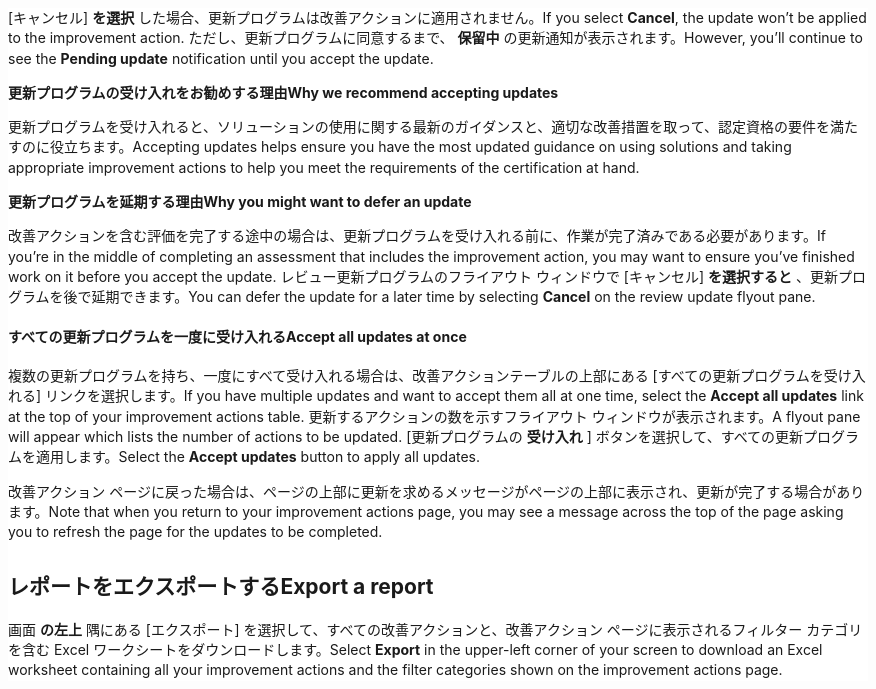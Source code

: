 <span data-ttu-id="09b24-220">[キャンセル] **を選択** した場合、更新プログラムは改善アクションに適用されません。</span><span class="sxs-lookup"><span data-stu-id="09b24-220">If you select **Cancel**, the update won’t be applied to the improvement action.</span></span> <span data-ttu-id="09b24-221">ただし、更新プログラムに同意するまで、 **保留中** の更新通知が表示されます。</span><span class="sxs-lookup"><span data-stu-id="09b24-221">However, you’ll continue to see the **Pending update** notification until you accept the update.</span></span>

<span data-ttu-id="09b24-222">**更新プログラムの受け入れをお勧めする理由**</span><span class="sxs-lookup"><span data-stu-id="09b24-222">**Why we recommend accepting updates**</span></span>

<span data-ttu-id="09b24-223">更新プログラムを受け入れると、ソリューションの使用に関する最新のガイダンスと、適切な改善措置を取って、認定資格の要件を満たすのに役立ちます。</span><span class="sxs-lookup"><span data-stu-id="09b24-223">Accepting updates helps ensure you have the most updated guidance on using solutions and taking appropriate improvement actions to help you meet the requirements of the certification at hand.</span></span>

<span data-ttu-id="09b24-224">**更新プログラムを延期する理由**</span><span class="sxs-lookup"><span data-stu-id="09b24-224">**Why you might want to defer an update**</span></span>

<span data-ttu-id="09b24-225">改善アクションを含む評価を完了する途中の場合は、更新プログラムを受け入れる前に、作業が完了済みである必要があります。</span><span class="sxs-lookup"><span data-stu-id="09b24-225">If you’re in the middle of completing an assessment that includes the improvement action, you may want to ensure you’ve finished work on it before you accept the update.</span></span> <span data-ttu-id="09b24-226">レビュー更新プログラムのフライアウト ウィンドウで [キャンセル] **を選択すると** 、更新プログラムを後で延期できます。</span><span class="sxs-lookup"><span data-stu-id="09b24-226">You can defer the update for a later time by selecting **Cancel** on the review update flyout pane.</span></span>

#### <a name="accept-all-updates-at-once"></a><span data-ttu-id="09b24-227">すべての更新プログラムを一度に受け入れる</span><span class="sxs-lookup"><span data-stu-id="09b24-227">Accept all updates at once</span></span>

<span data-ttu-id="09b24-228">複数の更新プログラムを持ち、一度にすべて受け入れる場合は、改善アクションテーブルの上部にある [すべての更新プログラムを受け入れる] リンクを選択します。</span><span class="sxs-lookup"><span data-stu-id="09b24-228">If you have multiple updates and want to accept them all at one time, select the **Accept all updates** link at the top of your improvement actions table.</span></span> <span data-ttu-id="09b24-229">更新するアクションの数を示すフライアウト ウィンドウが表示されます。</span><span class="sxs-lookup"><span data-stu-id="09b24-229">A flyout pane will appear which lists the number of actions to be updated.</span></span> <span data-ttu-id="09b24-230">[更新プログラムの **受け入れ** ] ボタンを選択して、すべての更新プログラムを適用します。</span><span class="sxs-lookup"><span data-stu-id="09b24-230">Select the **Accept updates** button to apply all updates.</span></span>

<span data-ttu-id="09b24-231">改善アクション ページに戻った場合は、ページの上部に更新を求めるメッセージがページの上部に表示され、更新が完了する場合があります。</span><span class="sxs-lookup"><span data-stu-id="09b24-231">Note that when you return to your improvement actions page, you may see a message across the top of the page asking you to refresh the page for the updates to be completed.</span></span>

## <a name="export-a-report"></a><span data-ttu-id="09b24-232">レポートをエクスポートする</span><span class="sxs-lookup"><span data-stu-id="09b24-232">Export a report</span></span>

<span data-ttu-id="09b24-233">画面 **の左上** 隅にある [エクスポート] を選択して、すべての改善アクションと、改善アクション ページに表示されるフィルター カテゴリを含む Excel ワークシートをダウンロードします。</span><span class="sxs-lookup"><span data-stu-id="09b24-233">Select **Export** in the upper-left corner of your screen to download an Excel worksheet containing all your improvement actions and the filter categories shown on the improvement actions page.</span></span>